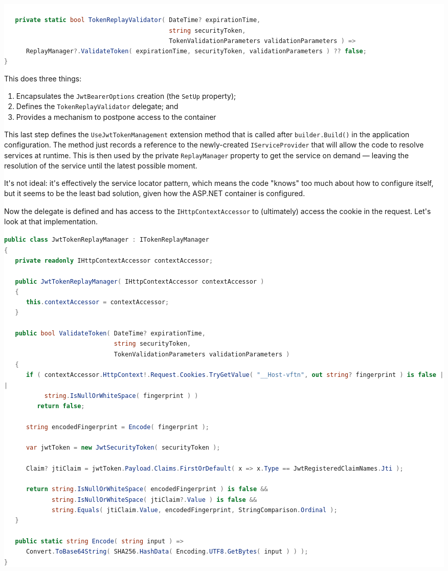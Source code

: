``` csharp

   private static bool TokenReplayValidator( DateTime? expirationTime,
                                             string securityToken,
                                             TokenValidationParameters validationParameters ) =>
      ReplayManager?.ValidateToken( expirationTime, securityToken, validationParameters ) ?? false;
}
```

This does three things:

1. Encapsulates the `JwtBearerOptions` creation (the `SetUp` property);
1. Defines the `TokenReplayValidator` delegate; and
1. Provides a mechanism to postpone access to the container

This last step defines the `UseJwtTokenManagement` extension method that is called after `builder.Build()` in the application configuration. The method just records a reference to the newly-created `IServiceProvider` that will allow the code to resolve services at runtime. This is then used by the private `ReplayManager` property to get the service on demand &mdash; leaving the resolution of the service until the latest possible moment.

It's not ideal: it's effectively the service locator pattern, which means the code "knows" too much about how to configure itself, but it seems to be the least bad solution, given how the ASP.NET container is configured.

Now the delegate is defined and has access to the `IHttpContextAccessor` to (ultimately) access the cookie in the request. Let's look at that implementation.

``` csharp
public class JwtTokenReplayManager : ITokenReplayManager
{
   private readonly IHttpContextAccessor contextAccessor;

   public JwtTokenReplayManager( IHttpContextAccessor contextAccessor )
   {
      this.contextAccessor = contextAccessor;
   }

   public bool ValidateToken( DateTime? expirationTime,
                              string securityToken,
                              TokenValidationParameters validationParameters )
   {
      if ( contextAccessor.HttpContext!.Request.Cookies.TryGetValue( "__Host-vftn", out string? fingerprint ) is false ||
           string.IsNullOrWhiteSpace( fingerprint ) )
         return false;

      string encodedFingerprint = Encode( fingerprint );

      var jwtToken = new JwtSecurityToken( securityToken );

      Claim? jtiClaim = jwtToken.Payload.Claims.FirstOrDefault( x => x.Type == JwtRegisteredClaimNames.Jti );

      return string.IsNullOrWhiteSpace( encodedFingerprint ) is false &&
             string.IsNullOrWhiteSpace( jtiClaim?.Value ) is false &&
             string.Equals( jtiClaim.Value, encodedFingerprint, StringComparison.Ordinal );
   }

   public static string Encode( string input ) =>
      Convert.ToBase64String( SHA256.HashData( Encoding.UTF8.GetBytes( input ) ) );
}
```
